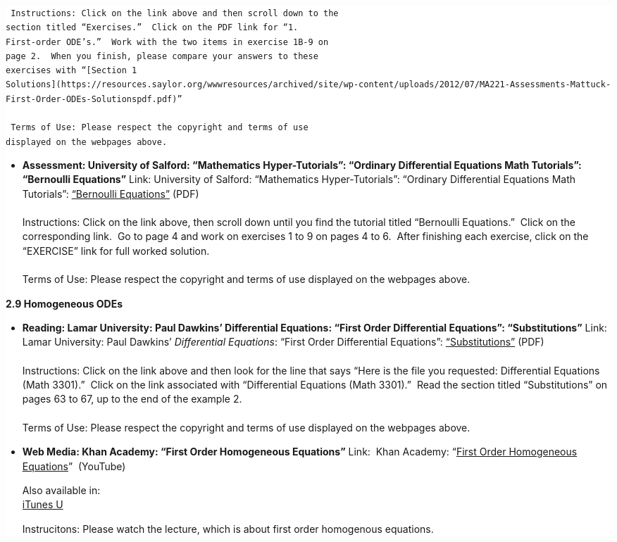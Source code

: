      Instructions: Click on the link above and then scroll down to the
    section titled “Exercises.”  Click on the PDF link for “1.
    First-order ODE’s.”  Work with the two items in exercise 1B-9 on
    page 2.  When you finish, please compare your answers to these
    exercises with “[Section 1
    Solutions](https://resources.saylor.org/wwwresources/archived/site/wp-content/uploads/2012/07/MA221-Assessments-Mattuck-First-Order-ODEs-Solutionspdf.pdf)”  
        
     Terms of Use: Please respect the copyright and terms of use
    displayed on the webpages above.

-   **Assessment: University of Salford: “Mathematics Hyper-Tutorials”:
    “Ordinary Differential Equations Math Tutorials”: “Bernoulli
    Equations”**
    Link: University of Salford: “Mathematics Hyper-Tutorials”:
    “Ordinary Differential Equations Math Tutorials”: [“Bernoulli
    Equations”](http://www.cse.salford.ac.uk/profiles/gsmcdonald/PPLATO.php#MTODEs)
    (PDF)  
        
     Instructions: Click on the link above, then scroll down until you
    find the tutorial titled “Bernoulli Equations.”  Click on the
    corresponding link.  Go to page 4 and work on exercises 1 to 9 on
    pages 4 to 6.  After finishing each exercise, click on the
    “EXERCISE” link for full worked solution.  
        
     Terms of Use: Please respect the copyright and terms of use
    displayed on the webpages above.

**2.9 Homogeneous ODEs** <span id="2.9"></span> 
-   **Reading: Lamar University: Paul Dawkins’ Differential Equations:
    “First Order Differential Equations”: “Substitutions”**
    Link: Lamar University: Paul Dawkins’ *Differential Equations*:
    “First Order Differential Equations”:
    [“Substitutions”](http://tutorial.math.lamar.edu/download.aspx?PDF=B,1;1)
    (PDF)  
        
     Instructions: Click on the link above and then look for the line
    that says “Here is the file you requested: Differential Equations
    (Math 3301).”  Click on the link associated with “Differential
    Equations (Math 3301).”  Read the section titled “Substitutions” on
    pages 63 to 67, up to the end of the example 2.   
        
     Terms of Use: Please respect the copyright and terms of use
    displayed on the webpages above.

-   **Web Media: Khan Academy: “First Order Homogeneous Equations”**
    Link:  Khan Academy: “[First Order Homogeneous
    Equations](https://www.khanacademy.org/math/differential-equations/first-order-differential-equations/homogeneous-equations/v/first-order-homegenous-equations)”
     (YouTube)  
      
     Also available in:  
     [iTunes
    U](http://itunes.apple.com/us/podcast/first-order-homegenous-equations/id391036091?i=86817950)  
      
     Instrucitons: Please watch the lecture, which is about first order
    homogenous equations.   
      